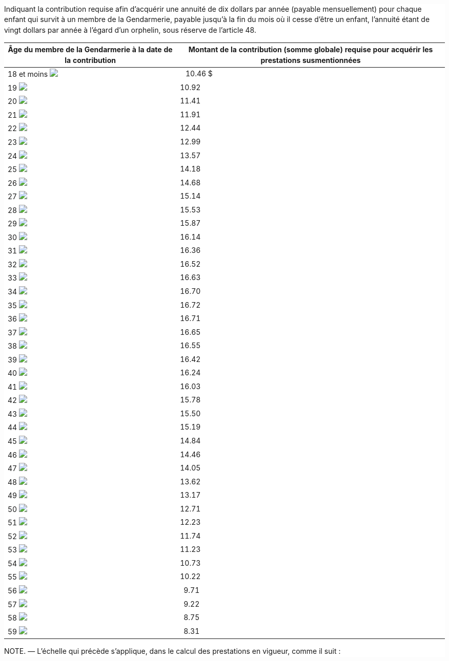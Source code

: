 Indiquant la contribution requise afin d’acquérir une annuité de dix dollars par année (payable mensuellement) pour chaque enfant qui survit à un membre de la Gendarmerie, payable jusqu’à la fin du mois où il cesse d’être un enfant, l’annuité étant de vingt dollars par année à l’égard d’un orphelin, sous réserve de l’article 48.

Âge du membre de la Gendarmerie à la date de la contribution| Montant de la contribution (somme globale) requise pour acquérir les prestations susmentionnées  
---|---  
18 et moins ![](/img/ii_spacer.gif)|   10.46 $  
19 ![](/img/ii_spacer.gif)| 10.92  
20 ![](/img/ii_spacer.gif)| 11.41  
21 ![](/img/ii_spacer.gif)| 11.91  
22 ![](/img/ii_spacer.gif)| 12.44  
23 ![](/img/ii_spacer.gif)| 12.99  
24 ![](/img/ii_spacer.gif)| 13.57  
25 ![](/img/ii_spacer.gif)| 14.18  
26 ![](/img/ii_spacer.gif)| 14.68  
27 ![](/img/ii_spacer.gif)| 15.14  
28 ![](/img/ii_spacer.gif)| 15.53  
29 ![](/img/ii_spacer.gif)| 15.87  
30 ![](/img/ii_spacer.gif)| 16.14  
31 ![](/img/ii_spacer.gif)| 16.36  
32 ![](/img/ii_spacer.gif)| 16.52  
33 ![](/img/ii_spacer.gif)| 16.63  
34 ![](/img/ii_spacer.gif)| 16.70  
35 ![](/img/ii_spacer.gif)| 16.72  
36 ![](/img/ii_spacer.gif)| 16.71  
37 ![](/img/ii_spacer.gif)| 16.65  
38 ![](/img/ii_spacer.gif)| 16.55  
39 ![](/img/ii_spacer.gif)| 16.42  
40 ![](/img/ii_spacer.gif)| 16.24  
41 ![](/img/ii_spacer.gif)| 16.03  
42 ![](/img/ii_spacer.gif)| 15.78  
43 ![](/img/ii_spacer.gif)| 15.50  
44 ![](/img/ii_spacer.gif)| 15.19  
45 ![](/img/ii_spacer.gif)| 14.84  
46 ![](/img/ii_spacer.gif)| 14.46  
47 ![](/img/ii_spacer.gif)| 14.05  
48 ![](/img/ii_spacer.gif)| 13.62  
49 ![](/img/ii_spacer.gif)| 13.17  
50 ![](/img/ii_spacer.gif)| 12.71  
51 ![](/img/ii_spacer.gif)| 12.23  
52 ![](/img/ii_spacer.gif)| 11.74  
53 ![](/img/ii_spacer.gif)| 11.23  
54 ![](/img/ii_spacer.gif)| 10.73  
55 ![](/img/ii_spacer.gif)| 10.22  
56 ![](/img/ii_spacer.gif)|  9.71  
57 ![](/img/ii_spacer.gif)|  9.22  
58 ![](/img/ii_spacer.gif)|  8.75  
59 ![](/img/ii_spacer.gif)|  8.31  
  
NOTE. — L’échelle qui précède s’applique, dans le calcul des prestations en vigueur, comme il suit :

